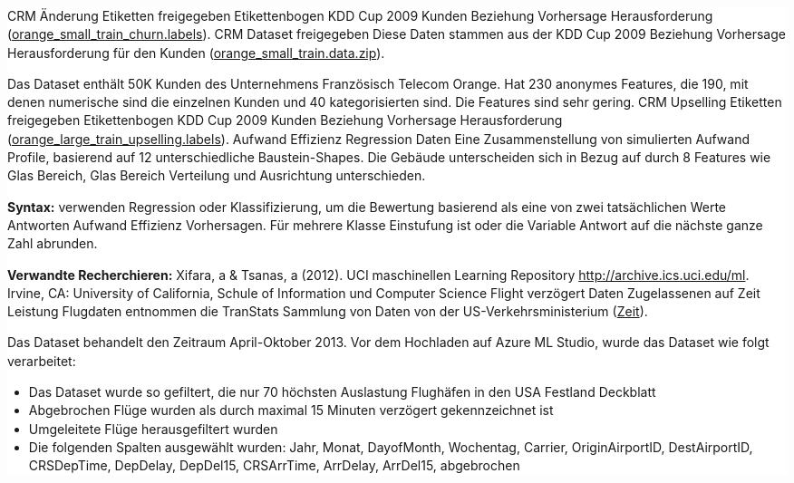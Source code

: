 <tr ID=crm-churn-labels-shared>
  <td valign=top>CRM Änderung Etiketten freigegeben</td>
  <td valign=top>
Etikettenbogen KDD Cup 2009 Kunden Beziehung Vorhersage Herausforderung (<a href="http://www.sigkdd.org/site/2009/files/orange_small_train_churn.labels">orange_small_train_churn.labels</a>).
  </td>
</tr>

<tr ID=crm-dataset-shared>
  <td valign=top>CRM Dataset freigegeben</td>
  <td valign=top>
Diese Daten stammen aus der KDD Cup 2009 Beziehung Vorhersage Herausforderung für den Kunden (<a href="http://www.sigkdd.org/kdd-cup-2009-customer-relationship-prediction - orange_small_train.data.zip">orange_small_train.data.zip</a>).<p> </p>Das Dataset enthält 50K Kunden des Unternehmens Französisch Telecom Orange. Hat 230 anonymes Features, die 190, mit denen numerische sind die einzelnen Kunden und 40 kategorisierten sind. Die Features sind sehr gering.
  </td>
</tr>

<tr ID=crm-upselling-labels-shared>
  <td valign=top>CRM Upselling Etiketten freigegeben</td>
  <td valign=top>
Etikettenbogen KDD Cup 2009 Kunden Beziehung Vorhersage Herausforderung (<a href="http://www.sigkdd.org/site/2009/files/orange_large_train_upselling.labels">orange_large_train_upselling.labels</a>).
  </td>
</tr>

<tr>
  <td valign=top>Aufwand Effizienz Regression Daten</td>
  <td valign=top>
Eine Zusammenstellung von simulierten Aufwand Profile, basierend auf 12 unterschiedliche Baustein-Shapes. Die Gebäude unterscheiden sich in Bezug auf durch 8 Features wie Glas Bereich, Glas Bereich Verteilung und Ausrichtung unterschieden.<p> </p><b>Syntax:</b> verwenden Regression oder Klassifizierung, um die Bewertung basierend als eine von zwei tatsächlichen Werte Antworten Aufwand Effizienz Vorhersagen. Für mehrere Klasse Einstufung ist oder die Variable Antwort auf die nächste ganze Zahl abrunden. <p> </p><b>Verwandte Recherchieren:</b> Xifara, a & Tsanas, a (2012). UCI maschinellen Learning Repository <a href="http://archive.ics.uci.edu/ml">http://archive.ics.uci.edu/ml</a>. Irvine, CA: University of California, Schule of Information und Computer Science </td>
</tr>

<tr ID=flight-delays-data>
  <td valign=top>Flight verzögert Daten</td>
  <td valign=top>
Zugelassenen auf Zeit Leistung Flugdaten entnommen die TranStats Sammlung von Daten von der US-Verkehrsministerium (<a href="http://www.transtats.bts.gov/DL_SelectFields.asp?Table_ID=236&DB_Short_Name=On-Time">Zeit</a>).<p> </p>Das Dataset behandelt den Zeitraum April-Oktober 2013. Vor dem Hochladen auf Azure ML Studio, wurde das Dataset wie folgt verarbeitet:<ul><li>Das Dataset wurde so gefiltert, die nur 70 höchsten Auslastung Flughäfen in den USA Festland Deckblatt</li><li>Abgebrochen Flüge wurden als durch maximal 15 Minuten verzögert gekennzeichnet ist</li><li>Umgeleitete Flüge herausgefiltert wurden</li><li>Die folgenden Spalten ausgewählt wurden: Jahr, Monat, DayofMonth, Wochentag, Carrier, OriginAirportID, DestAirportID, CRSDepTime, DepDelay, DepDel15, CRSArrTime, ArrDelay, ArrDel15, abgebrochen</li></ul>
</td>
</tr>
